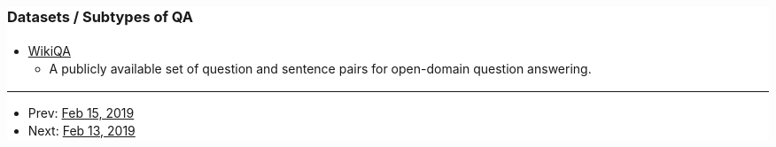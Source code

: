 ### Datasets / Subtypes of QA

*   [WikiQA](https://www.microsoft.com/en-us/download/details.aspx?id=52419\&from=https%3A%2F%2Fresearch.microsoft.com%2Fen-US%2Fdownloads%2F4495da01-db8c-4041-a7f6-7984a4f6a905%2Fdefault.aspx)
    *   A publicly available set of question and sentence pairs for open-domain question answering.

---

- Prev: [Feb 15, 2019](/content/2019/02/15/README.md)
- Next: [Feb 13, 2019](/content/2019/02/13/README.md)
